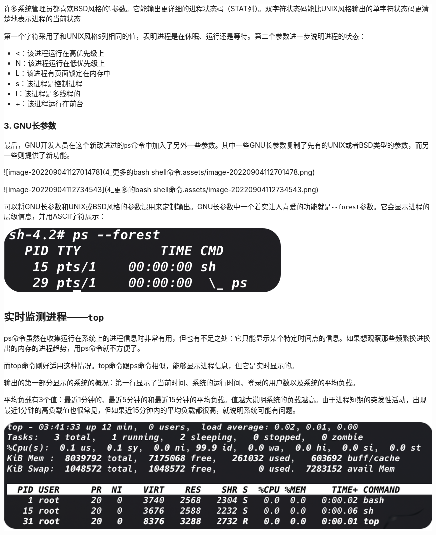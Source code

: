 许多系统管理员都喜欢BSD风格的`l`参数。它能输出更详细的进程状态码（STAT列）。双字符状态码能比UNIX风格输出的单字符状态码更清楚地表示进程的当前状态

第一个字符采用了和UNIX风格`S`列相同的值，表明进程是在休眠、运行还是等待。第二个参数进一步说明进程的状态：

+ <：该进程运行在高优先级上
+ N：该进程运行在低优先级上
+ L：该进程有页面锁定在内存中
+ s：该进程是控制进程
+ l：该进程是多线程的
+ +：该进程运行在前台

### 3. GNU长参数

最后，GNU开发人员在这个新改进过的`ps`命令中加入了另外一些参数。其中一些GNU长参数复制了先有的UNIX或者BSD类型的参数，而另一些则提供了新功能。

![image-20220904112701478](4_更多的bash shell命令.assets/image-20220904112701478.png)

![image-20220904112734543](4_更多的bash shell命令.assets/image-20220904112734543.png)

可以将GNU长参数和UNIX或BSD风格的参数混用来定制输出。GNU长参数中一个着实让人喜爱的功能就是`--forest`参数。它会显示进程的层级信息，并用ASCII字符展示：

<img src="4_更多的bash shell命令.assets/image-20220904113023417.png" alt="image-20220904113023417"  />

## 实时监测进程——`top`

ps命令虽然在收集运行在系统上的进程信息时非常有用，但也有不足之处：它只能显示某个特定时间点的信息。如果想观察那些频繁换进换出的内存的进程趋势，用ps命令就不方便了。

而top命令刚好适用这种情况。top命令跟ps命令相似，能够显示进程信息，但它是实时显示的。

输出的第一部分显示的系统的概况：第一行显示了当前时间、系统的运行时间、登录的用户数以及系统的平均负载。

平均负载有3个值：最近1分钟的、最近5分钟的和最近15分钟的平均负载。值越大说明系统的负载越高。由于进程短期的突发性活动，出现最近1分钟的高负载值也很常见，但如果近15分钟内的平均负载都很高，就说明系统可能有问题。

<img src="4_更多的bash shell命令.assets/image-20220904114146473.png" alt="image-20220904114146473"  />
